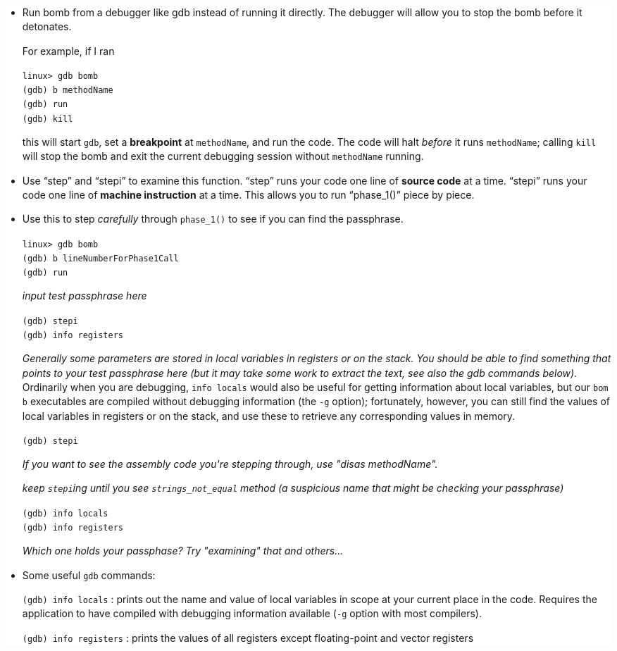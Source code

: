 -   Run bomb from a debugger like gdb instead of running it directly. The debugger will allow you to stop the bomb before it detonates.

    For example, if I ran
    
        linux> gdb bomb
        (gdb) b methodName
        (gdb) run
        (gdb) kill
    
    this will start `gdb`, set a **breakpoint** at `methodName`, and run the code. The code will halt *before* it runs `methodName`; calling `kill` will stop the bomb and exit the current debugging session without `methodName` running.

-   Use “step” and “stepi” to examine this function. “step” runs your code one line of **source code** at a time. “stepi” runs your code one line of **machine instruction** at a time. This allows you to run “phase_1()” piece by piece.

-   Use this to step *carefully* through `phase_1()` to see if you can find the passphrase.

        linux> gdb bomb
        (gdb) b lineNumberForPhase1Call
        (gdb) run

    *input test passphrase here*

        (gdb) stepi
        (gdb) info registers

    *Generally some parameters are stored in local variables in registers or on the stack. You should be able to find something that points to your test passphrase here
    (but it may take some work to extract the text, see also the gdb commands below).*
    Ordinarily when you are debugging, `info locals` would also be useful for getting information about local variables, but our `bomb` executables are compiled without debugging information (the `-g` option);
    fortunately, however, you can still find the values of local variables in registers or on the stack, and use these to retrieve any corresponding values in memory.

        (gdb) stepi

    *If you want to see the assembly code you're stepping through, use "disas methodName".*

    *keep `stepi`ing until you see `strings_not_equal` method (a suspicious name that might be checking your passphrase)*

        (gdb) info locals
        (gdb) info registers

    *Which one holds your passphase? Try "examining" that and others...*


-   Some useful `gdb` commands:

    `(gdb) info locals`
    :   prints out the name and value of local variables in scope at your current place in the code. Requires the application to have compiled with debugging information available (`-g` option with most compilers).

    `(gdb) info registers`
    :   prints the values of all registers except floating-point and vector registers

